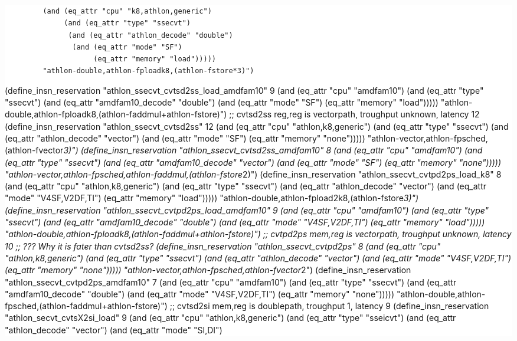 			 (and (eq_attr "cpu" "k8,athlon,generic")
			      (and (eq_attr "type" "ssecvt")
				   (and (eq_attr "athlon_decode" "double")
					(and (eq_attr "mode" "SF")
					     (eq_attr "memory" "load")))))
			 "athlon-double,athlon-fploadk8,(athlon-fstore*3)")
(define_insn_reservation "athlon_ssecvt_cvtsd2ss_load_amdfam10" 9
			 (and (eq_attr "cpu" "amdfam10")
			      (and (eq_attr "type" "ssecvt")
				   (and (eq_attr "amdfam10_decode" "double")
					(and (eq_attr "mode" "SF")
					     (eq_attr "memory" "load")))))
			 "athlon-double,athlon-fploadk8,(athlon-faddmul+athlon-fstore)")
;; cvtsd2ss reg,reg is vectorpath, troughput unknown, latency 12
(define_insn_reservation "athlon_ssecvt_cvtsd2ss" 12
			 (and (eq_attr "cpu" "athlon,k8,generic")
			      (and (eq_attr "type" "ssecvt")
				   (and (eq_attr "athlon_decode" "vector")
					(and (eq_attr "mode" "SF")
					     (eq_attr "memory" "none")))))
			 "athlon-vector,athlon-fpsched,(athlon-fvector*3)")
(define_insn_reservation "athlon_ssecvt_cvtsd2ss_amdfam10" 8
			 (and (eq_attr "cpu" "amdfam10")
			      (and (eq_attr "type" "ssecvt")
				   (and (eq_attr "amdfam10_decode" "vector")
					(and (eq_attr "mode" "SF")
					     (eq_attr "memory" "none")))))
			 "athlon-vector,athlon-fpsched,athlon-faddmul,(athlon-fstore*2)")
(define_insn_reservation "athlon_ssecvt_cvtpd2ps_load_k8" 8
			 (and (eq_attr "cpu" "athlon,k8,generic")
			      (and (eq_attr "type" "ssecvt")
				   (and (eq_attr "athlon_decode" "vector")
					(and (eq_attr "mode" "V4SF,V2DF,TI")
					     (eq_attr "memory" "load")))))
			 "athlon-double,athlon-fpload2k8,(athlon-fstore*3)")
(define_insn_reservation "athlon_ssecvt_cvtpd2ps_load_amdfam10" 9
			 (and (eq_attr "cpu" "amdfam10")
			      (and (eq_attr "type" "ssecvt")
				   (and (eq_attr "amdfam10_decode" "double")
					(and (eq_attr "mode" "V4SF,V2DF,TI")
					     (eq_attr "memory" "load")))))
			 "athlon-double,athlon-fploadk8,(athlon-faddmul+athlon-fstore)")
;; cvtpd2ps mem,reg is vectorpath, troughput unknown, latency 10
;; ??? Why it is fater than cvtsd2ss?
(define_insn_reservation "athlon_ssecvt_cvtpd2ps" 8
			 (and (eq_attr "cpu" "athlon,k8,generic")
			      (and (eq_attr "type" "ssecvt")
				   (and (eq_attr "athlon_decode" "vector")
					(and (eq_attr "mode" "V4SF,V2DF,TI")
					     (eq_attr "memory" "none")))))
			 "athlon-vector,athlon-fpsched,athlon-fvector*2")
(define_insn_reservation "athlon_ssecvt_cvtpd2ps_amdfam10" 7
			 (and (eq_attr "cpu" "amdfam10")
			      (and (eq_attr "type" "ssecvt")
				   (and (eq_attr "amdfam10_decode" "double")
					(and (eq_attr "mode" "V4SF,V2DF,TI")
					     (eq_attr "memory" "none")))))
			 "athlon-double,athlon-fpsched,(athlon-faddmul+athlon-fstore)")
;; cvtsd2si mem,reg is doublepath, troughput 1, latency 9
(define_insn_reservation "athlon_secvt_cvtsX2si_load" 9
			 (and (eq_attr "cpu" "athlon,k8,generic")
			      (and (eq_attr "type" "sseicvt")
				   (and (eq_attr "athlon_decode" "vector")
					(and (eq_attr "mode" "SI,DI")